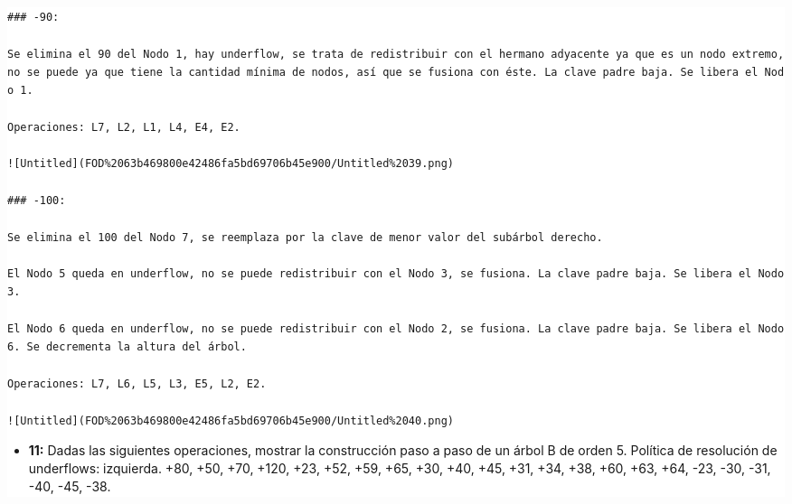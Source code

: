     ### -90:
    
    Se elimina el 90 del Nodo 1, hay underflow, se trata de redistribuir con el hermano adyacente ya que es un nodo extremo, no se puede ya que tiene la cantidad mínima de nodos, así que se fusiona con éste. La clave padre baja. Se libera el Nodo 1.
    
    Operaciones: L7, L2, L1, L4, E4, E2.
    
    ![Untitled](FOD%2063b469800e42486fa5bd69706b45e900/Untitled%2039.png)
    
    ### -100:
    
    Se elimina el 100 del Nodo 7, se reemplaza por la clave de menor valor del subárbol derecho.
    
    El Nodo 5 queda en underflow, no se puede redistribuir con el Nodo 3, se fusiona. La clave padre baja. Se libera el Nodo 3.
    
    El Nodo 6 queda en underflow, no se puede redistribuir con el Nodo 2, se fusiona. La clave padre baja. Se libera el Nodo 6. Se decrementa la altura del árbol.
    
    Operaciones: L7, L6, L5, L3, E5, L2, E2.
    
    ![Untitled](FOD%2063b469800e42486fa5bd69706b45e900/Untitled%2040.png)
    
- **11:** Dadas las siguientes operaciones, mostrar la construcción paso a paso de un árbol B de
orden 5. Política de resolución de underflows: izquierda. +80, +50, +70, +120, +23, +52, +59, +65, +30, +40, +45, +31, +34, +38, +60, +63, +64, -23, -30, -31, -40, -45, -38.
    